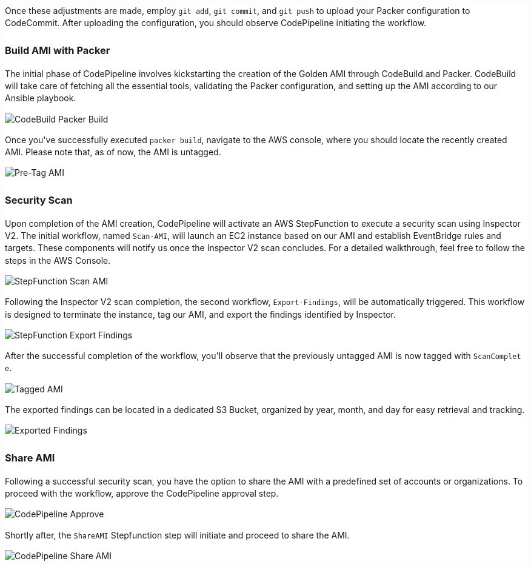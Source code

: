 Once these adjustments are made, employ `git add`, `git commit`, and `git push` to upload your Packer configuration to CodeCommit. After uploading the configuration, you should observe CodePipeline initiating the workflow.

### Build AMI with Packer

The initial phase of CodePipeline involves kickstarting the creation of the Golden AMI through CodeBuild and Packer. CodeBuild will take care of fetching all the essential tools, validating the Packer configuration, and setting up the AMI according to our Ansible playbook.

![CodeBuild Packer Build](/img/2023/11/golden-ami-pipeline-with-packer-packer-build.png)

Once you've successfully executed `packer build`, navigate to the AWS console, where you should locate the recently created AMI. Please note that, as of now, the AMI is untagged.

![Pre-Tag AMI](/img/2023/11/golden-ami-pipeline-with-packer-ami-pre-tag.png)

### Security Scan

Upon completion of the AMI creation, CodePipeline will activate an AWS StepFunction to execute a security scan using Inspector V2. The initial workflow, named `Scan-AMI`, will launch an EC2 instance based on our AMI and establish EventBridge rules and targets. These components will notify us once the Inspector V2 scan concludes. For a detailed walkthrough, feel free to follow the steps in the AWS Console.

![StepFunction Scan AMI](/img/2023/11/golden-ami-pipeline-with-packer-scan-ami.png)

Following the Inspector V2 scan completion, the second workflow, `Export-Findings`, will be automatically triggered. This workflow is designed to terminate the instance, tag our AMI, and export the findings identified by Inspector.

![StepFunction Export Findings](/img/2023/11/golden-ami-pipeline-with-packer-export-findings.png)

After the successful completion of the workflow, you'll observe that the previously untagged AMI is now tagged with `ScanComplete`.

![Tagged AMI](/img/2023/11/golden-ami-pipeline-with-packer-tagged-ami.png)

The exported findings can be located in a dedicated S3 Bucket, organized by year, month, and day for easy retrieval and tracking.

![Exported Findings](/img/2023/11/golden-ami-pipeline-with-packer-exported-findings.png)

### Share AMI

Following a successful security scan, you have the option to share the AMI with a predefined set of accounts or organizations. To proceed with the workflow, approve the CodePipeline approval step.

![CodePipeline Approve](/img/2023/11/golden-ami-pipeline-with-packer-approve.png)

Shortly after, the `ShareAMI` Stepfunction step will initiate and proceed to share the AMI. 

![CodePipeline Share AMI](/img/2023/11/golden-ami-pipeline-with-packer-share-ami.png)
